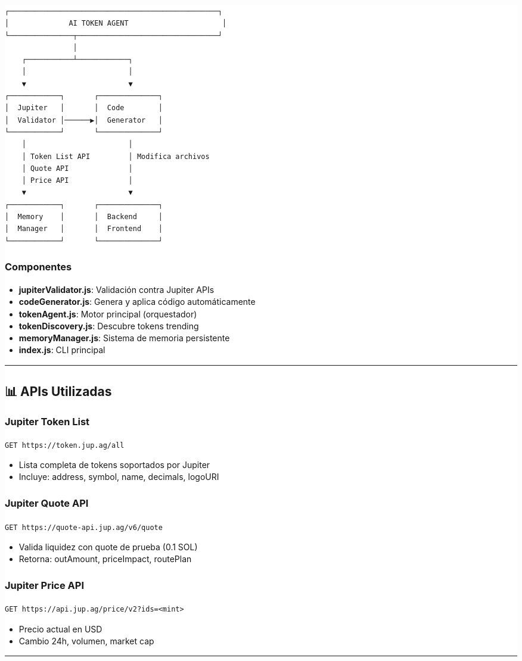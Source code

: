 ```
┌─────────────────────────────────────────────────┐
│              AI TOKEN AGENT                      │
└───────────────┬─────────────────────────────────┘
                │
    ┌───────────┴────────────┐
    │                        │
    ▼                        ▼
┌────────────┐       ┌──────────────┐
│  Jupiter   │       │  Code        │
│  Validator │──────▶│  Generator   │
└────────────┘       └──────────────┘
    │                        │
    │ Token List API         │ Modifica archivos
    │ Quote API              │
    │ Price API              │
    ▼                        ▼
┌────────────┐       ┌──────────────┐
│  Memory    │       │  Backend     │
│  Manager   │       │  Frontend    │
└────────────┘       └──────────────┘
```

### Componentes

- **jupiterValidator.js**: Validación contra Jupiter APIs
- **codeGenerator.js**: Genera y aplica código automáticamente
- **tokenAgent.js**: Motor principal (orquestador)
- **tokenDiscovery.js**: Descubre tokens trending
- **memoryManager.js**: Sistema de memoria persistente
- **index.js**: CLI principal

---

## 📊 APIs Utilizadas

### Jupiter Token List
```
GET https://token.jup.ag/all
```
- Lista completa de tokens soportados por Jupiter
- Incluye: address, symbol, name, decimals, logoURI

### Jupiter Quote API
```
GET https://quote-api.jup.ag/v6/quote
```
- Valida liquidez con quote de prueba (0.1 SOL)
- Retorna: outAmount, priceImpact, routePlan

### Jupiter Price API
```
GET https://api.jup.ag/price/v2?ids=<mint>
```
- Precio actual en USD
- Cambio 24h, volumen, market cap

---
